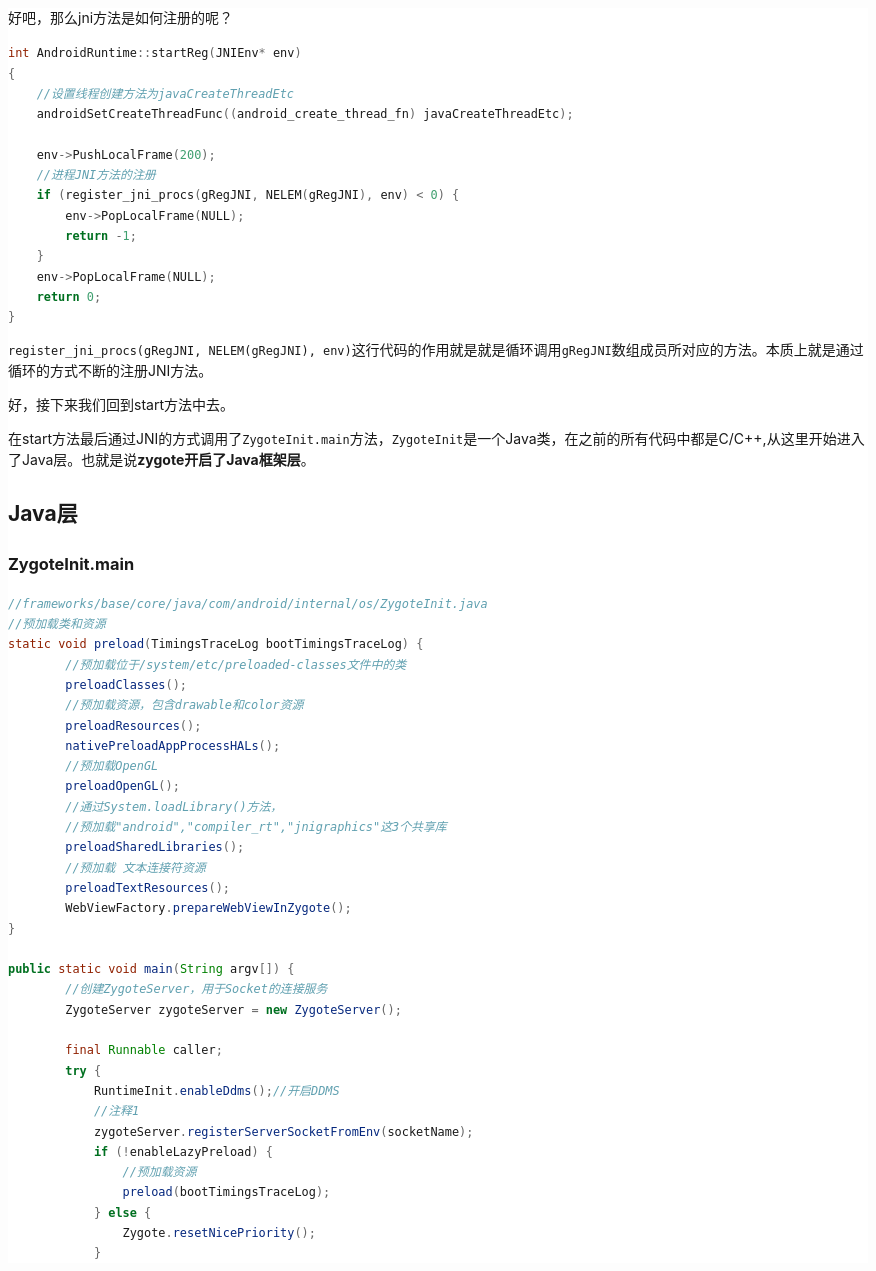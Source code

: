 好吧，那么jni方法是如何注册的呢？

```c++
int AndroidRuntime::startReg(JNIEnv* env)
{
    //设置线程创建方法为javaCreateThreadEtc
    androidSetCreateThreadFunc((android_create_thread_fn) javaCreateThreadEtc);

    env->PushLocalFrame(200);
    //进程JNI方法的注册
    if (register_jni_procs(gRegJNI, NELEM(gRegJNI), env) < 0) {
        env->PopLocalFrame(NULL);
        return -1;
    }
    env->PopLocalFrame(NULL);
    return 0;
}
```

`register_jni_procs(gRegJNI, NELEM(gRegJNI), env)`这行代码的作用就是就是循环调用`gRegJNI`数组成员所对应的方法。本质上就是通过循环的方式不断的注册JNI方法。

好，接下来我们回到start方法中去。

在start方法最后通过JNI的方式调用了`ZygoteInit.main`方法，`ZygoteInit`是一个Java类，在之前的所有代码中都是C/C++,从这里开始进入了Java层。也就是说**zygote开启了Java框架层**。

## Java层

### ZygoteInit.main

```java
//frameworks/base/core/java/com/android/internal/os/ZygoteInit.java
//预加载类和资源
static void preload(TimingsTraceLog bootTimingsTraceLog) {  
    	//预加载位于/system/etc/preloaded-classes文件中的类
        preloadClasses();    
    	//预加载资源，包含drawable和color资源
        preloadResources();     
        nativePreloadAppProcessHALs();   
    	//预加载OpenGL
        preloadOpenGL();
    	//通过System.loadLibrary()方法，
    	//预加载"android","compiler_rt","jnigraphics"这3个共享库
        preloadSharedLibraries();
    	//预加载 文本连接符资源
        preloadTextResources();
        WebViewFactory.prepareWebViewInZygote();
}

public static void main(String argv[]) {
    	//创建ZygoteServer，用于Socket的连接服务
        ZygoteServer zygoteServer = new ZygoteServer();
    	
        final Runnable caller;
        try {
            RuntimeInit.enableDdms();//开启DDMS
            //注释1
            zygoteServer.registerServerSocketFromEnv(socketName);
            if (!enableLazyPreload) {    
                //预加载资源
                preload(bootTimingsTraceLog);               
            } else {
                Zygote.resetNicePriority();
            }      
```
